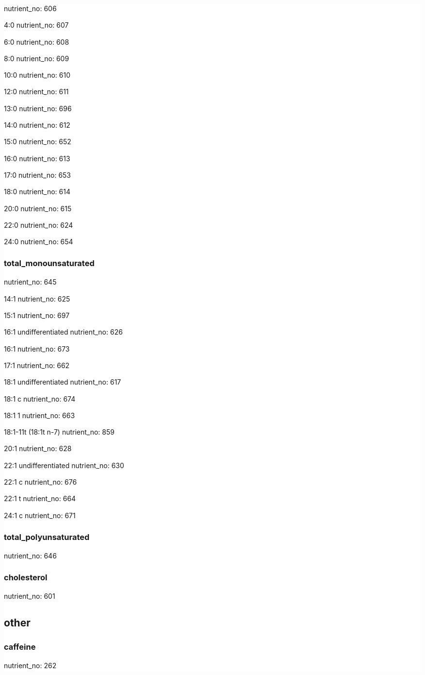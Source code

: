 nutrient\_no: 606

4:0 nutrient\_no: 607

6:0 nutrient\_no: 608

8:0 nutrient\_no: 609

10:0 nutrient\_no: 610

12:0 nutrient\_no: 611

13:0 nutrient\_no: 696

14:0 nutrient\_no: 612

15:0 nutrient\_no: 652

16:0 nutrient\_no: 613

17:0 nutrient\_no: 653

18:0 nutrient\_no: 614

20:0 nutrient\_no: 615

22:0 nutrient\_no: 624

24:0 nutrient\_no: 654

### total\_monounsaturated

nutrient\_no: 645

14:1 nutrient\_no: 625

15:1 nutrient\_no: 697

16:1 undifferentiated nutrient\_no: 626

16:1 nutrient\_no: 673

17:1 nutrient\_no: 662

18:1 undifferentiated nutrient\_no: 617

18:1 c nutrient\_no: 674

18:1 1 nutrient\_no: 663

18:1-11t (18:1t n-7) nutrient\_no: 859

20:1 nutrient\_no: 628

22:1 undifferentiated nutrient\_no: 630

22:1 c nutrient\_no: 676

22:1 t nutrient\_no: 664

24:1 c nutrient\_no: 671

### total\_polyunsaturated

nutrient\_no: 646

### cholesterol

nutrient\_no: 601

other
-----

### caffeine

nutrient\_no: 262
